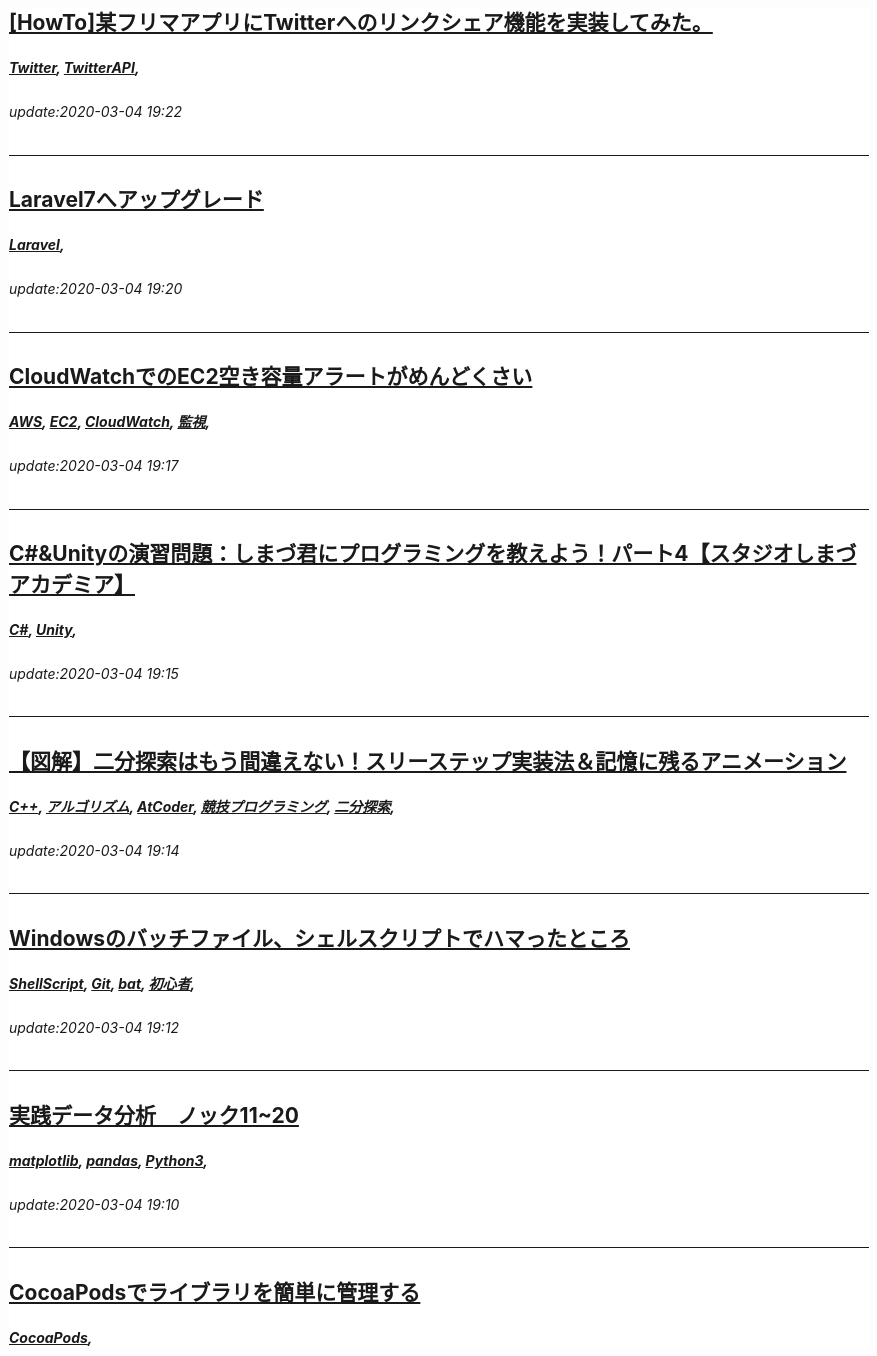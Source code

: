 ## [[HowTo]某フリマアプリにTwitterへのリンクシェア機能を実装してみた。](https://qiita.com/Tatsu88/items/e8de26f214d392a3c6f9)
##### [Twitter](https://qiita.com/tags/Twitter), [TwitterAPI](https://qiita.com/tags/TwitterAPI), 
###### update:2020-03-04 19:22
---
## [Laravel7へアップグレード](https://qiita.com/kawax/items/9e25df9e1d77e32d06fe)
##### [Laravel](https://qiita.com/tags/Laravel), 
###### update:2020-03-04 19:20
---
## [CloudWatchでのEC2空き容量アラートがめんどくさい](https://qiita.com/data_psyence/items/546dd1ab0fbc2b45b82e)
##### [AWS](https://qiita.com/tags/AWS), [EC2](https://qiita.com/tags/EC2), [CloudWatch](https://qiita.com/tags/CloudWatch), [監視](https://qiita.com/tags/監視), 
###### update:2020-03-04 19:17
---
## [C#&Unityの演習問題：しまづ君にプログラミングを教えよう！パート4【スタジオしまづアカデミア】](https://qiita.com/simanezumi1989/items/6dbae3a8739b9c1546f2)
##### [C#](https://qiita.com/tags/C#), [Unity](https://qiita.com/tags/Unity), 
###### update:2020-03-04 19:15
---
## [【図解】二分探索はもう間違えない！スリーステップ実装法＆記憶に残るアニメーション](https://qiita.com/Pro_ktmr/items/8946723fe08ba29a977c)
##### [C++](https://qiita.com/tags/C++), [アルゴリズム](https://qiita.com/tags/アルゴリズム), [AtCoder](https://qiita.com/tags/AtCoder), [競技プログラミング](https://qiita.com/tags/競技プログラミング), [二分探索](https://qiita.com/tags/二分探索), 
###### update:2020-03-04 19:14
---
## [Windowsのバッチファイル、シェルスクリプトでハマったところ](https://qiita.com/bigyoujdb/items/a701beff50ec3ab646d0)
##### [ShellScript](https://qiita.com/tags/ShellScript), [Git](https://qiita.com/tags/Git), [bat](https://qiita.com/tags/bat), [初心者](https://qiita.com/tags/初心者), 
###### update:2020-03-04 19:12
---
## [実践データ分析　ノック11~20](https://qiita.com/pi-to/items/ed7756239c69c0930ed5)
##### [matplotlib](https://qiita.com/tags/matplotlib), [pandas](https://qiita.com/tags/pandas), [Python3](https://qiita.com/tags/Python3), 
###### update:2020-03-04 19:10
---
## [CocoaPodsでライブラリを簡単に管理する](https://qiita.com/yamashi/items/f69ce0dd3e25d75ec6c3)
##### [CocoaPods](https://qiita.com/tags/CocoaPods), 